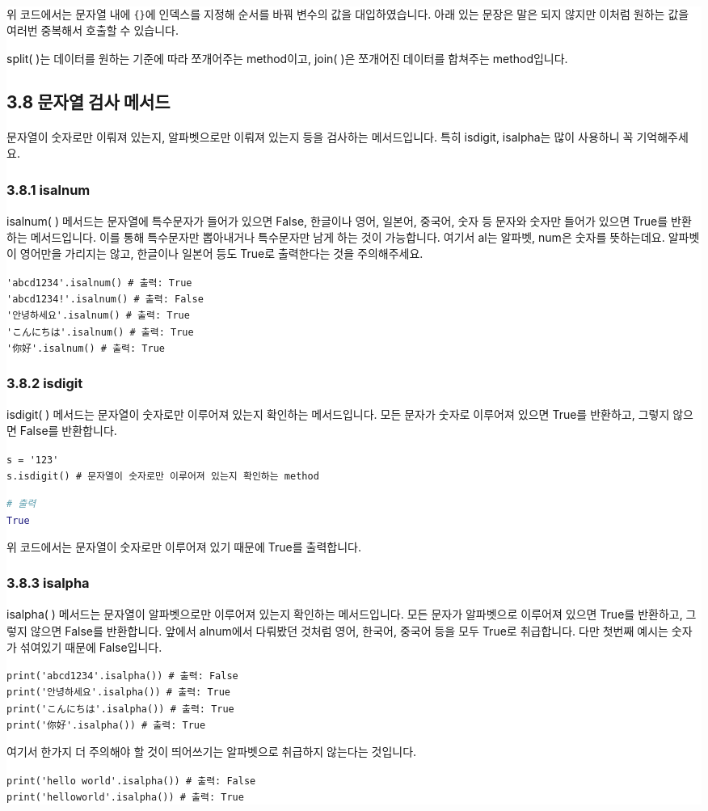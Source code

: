 위 코드에서는 문자열 내에 `{}`에 인덱스를 지정해 순서를 바꿔 변수의 값을 대입하였습니다. 아래 있는 문장은 말은 되지 않지만 이처럼 원하는 값을 여러번 중복해서 호출할 수 있습니다.

split( )는 데이터를 원하는 기준에 따라 쪼개어주는 method이고, join( )은 쪼개어진 데이터를 합쳐주는 method입니다.

## 3.8 문자열 검사 메서드

문자열이 숫자로만 이뤄져 있는지, 알파벳으로만 이뤄져 있는지 등을 검사하는 메서드입니다. 특히 isdigit, isalpha는 많이 사용하니 꼭 기억해주세요.

### 3.8.1 isalnum

isalnum( ) 메서드는 문자열에 특수문자가 들어가 있으면 False, 한글이나 영어, 일본어, 중국어, 숫자 등 문자와 숫자만 들어가 있으면 True를 반환하는 메서드입니다. 이를 통해 특수문자만 뽑아내거나 특수문자만 남게 하는 것이 가능합니다. 여기서 al는 알파벳, num은 숫자를 뜻하는데요. 알파벳이 영어만을 가리지는 않고, 한글이나 일본어 등도 True로 출력한다는 것을 주의해주세요.

```python-exec
'abcd1234'.isalnum() # 출력: True
'abcd1234!'.isalnum() # 출력: False
'안녕하세요'.isalnum() # 출력: True
'こんにちは'.isalnum() # 출력: True
'你好'.isalnum() # 출력: True
```

### 3.8.2 isdigit

isdigit( ) 메서드는 문자열이 숫자로만 이루어져 있는지 확인하는 메서드입니다. 모든 문자가 숫자로 이루어져 있으면 True를 반환하고, 그렇지 않으면 False를 반환합니다.

```python-exec
s = '123'
s.isdigit() # 문자열이 숫자로만 이루어져 있는지 확인하는 method
```

```python
# 출력
True
```

위 코드에서는 문자열이 숫자로만 이루어져 있기 때문에 True를 출력합니다.

### 3.8.3 isalpha

isalpha( ) 메서드는 문자열이 알파벳으로만 이루어져 있는지 확인하는 메서드입니다. 모든 문자가 알파벳으로 이루어져 있으면 True를 반환하고, 그렇지 않으면 False를 반환합니다. 앞에서 alnum에서 다뤄봤던 것처럼 영어, 한국어, 중국어 등을 모두 True로 취급합니다. 다만 첫번째 예시는 숫자가 섞여있기 때문에 False입니다.

```python-exec
print('abcd1234'.isalpha()) # 출력: False
print('안녕하세요'.isalpha()) # 출력: True
print('こんにちは'.isalpha()) # 출력: True
print('你好'.isalpha()) # 출력: True
```

여기서 한가지 더 주의해야 할 것이 띄어쓰기는 알파벳으로 취급하지 않는다는 것입니다.

```python-exec
print('hello world'.isalpha()) # 출력: False
print('helloworld'.isalpha()) # 출력: True
```
